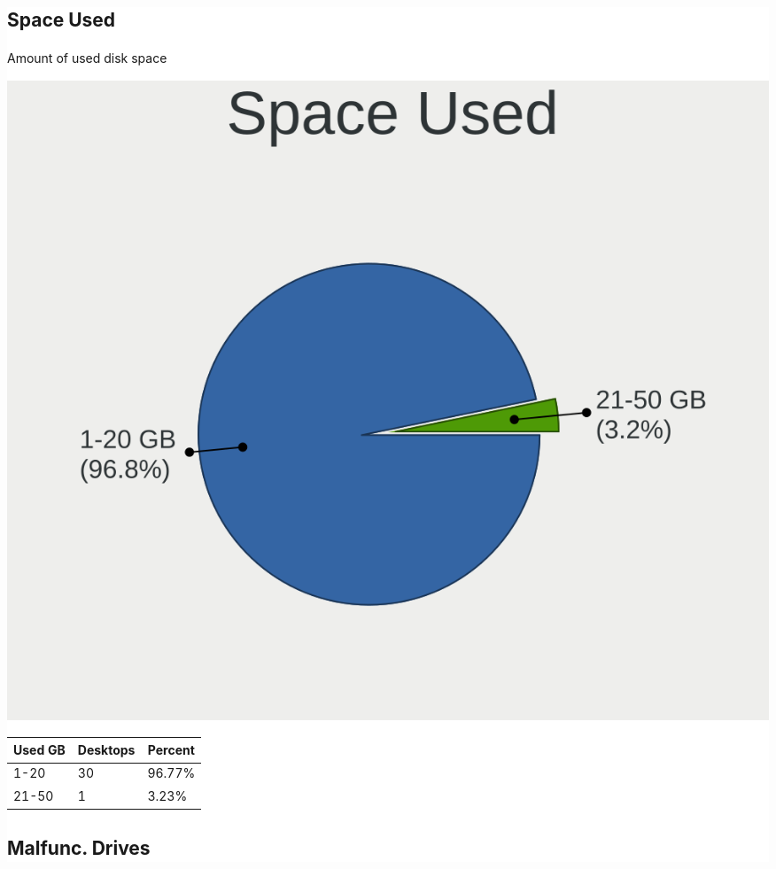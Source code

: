 Space Used
----------

Amount of used disk space

![Space Used](./images/pie_chart_bsd/drive_space_used.svg)


| Used GB | Desktops | Percent |
|---------|----------|---------|
| 1-20    | 30       | 96.77%  |
| 21-50   | 1        | 3.23%   |

Malfunc. Drives
---------------
